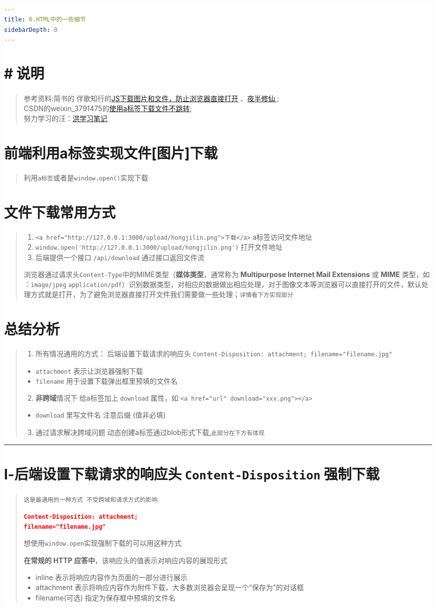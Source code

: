 ```yaml
---
title: 6.HTML中的一些细节
sidebarDepth: 0
---
```

# # 说明
>参考资料:简书的 伴歌知行的[JS下载图片和文件，防止浏览器直接打开](https://www.jianshu.com/p/b9dd865b22f2) 、[夜半修仙](https://www.jianshu.com/p/f26bd8da174f),;<br>CSDN的weixin_3791475的[使用a标签下载文件不跳转](https://blog.csdn.net/weixin_37914752/article/details/111902504);<br>努力学习的汪：[洪学习笔记](https://gitee.com/hongjilin/hongs-study-notes/tree/master/%E7%BC%96%E7%A8%8B_%E5%89%8D%E7%AB%AF%E5%BC%80%E5%8F%91%E5%AD%A6%E4%B9%A0%E7%AC%94%E8%AE%B0/HTML+CSS+JS%E5%9F%BA%E7%A1%80%E7%AC%94%E8%AE%B0)


# 前端利用a标签实现文件[图片]下载

> 利用`a标签`或者是`window.open()`实现下载

# 文件下载常用方式

>1. `<a href="http://127.0.0.1:3000/upload/hongjilin.png">下载</a>`  a标签访问文件地址
>2. `window.open('http://127.0.0.1:3000/upload/hongjilin.png')`  打开文件地址
>3. 后端提供一个接口 `/api/download` 通过接口返回文件流
>
>浏览器通过请求头`Content-Type`中的MIME类型（**媒体类型**，通常称为 **Multipurpose Internet Mail Extensions** 或 **MIME** 类型，如 ：`image/jpeg` `application/pdf`）识别数据类型，对相应的数据做出相应处理，对于图像文本等浏览器可以直接打开的文件，默认处理方式就是打开，为了避免浏览器直接打开文件我们需要做一些处理；`详情看下方实现部分`


# 总结分析

>1. 所有情况通用的方式： 后端设置下载请求的响应头 `Content-Disposition: attachment; filename="filename.jpg"`
>   - `attachment` 表示让浏览器强制下载
>   - `filename` 用于设置下载弹出框里预填的文件名
>2. **非跨域**情况下 给a标签加上 `download` 属性，如 `<a href="url" download="xxx.png"></a>`
>   - `download` 里写文件名 注意后缀 (值非必填)
>3. 通过请求解决跨域问题 动态创建a标签通过blob形式下载,`此部分在下方有体现`

------

# Ⅰ-后端设置下载请求的响应头 `Content-Disposition` 强制下载

>`这是最通用的一种方式 不受跨域和请求方式的影响`
>
>```json
>Content-Disposition: attachment; 
>filename="filename.jpg"
>```
>
>想使用`window.open`实现强制下载的可以用这种方式
>
>**在常规的 HTTP 应答中**，该响应头的值表示对响应内容的展现形式
>
>- inline 表示将响应内容作为页面的一部分进行展示
>- attachment 表示将响应内容作为附件下载，大多数浏览器会呈现一个“保存为”的对话框
>- filename(可选) 指定为保存框中预填的文件名

